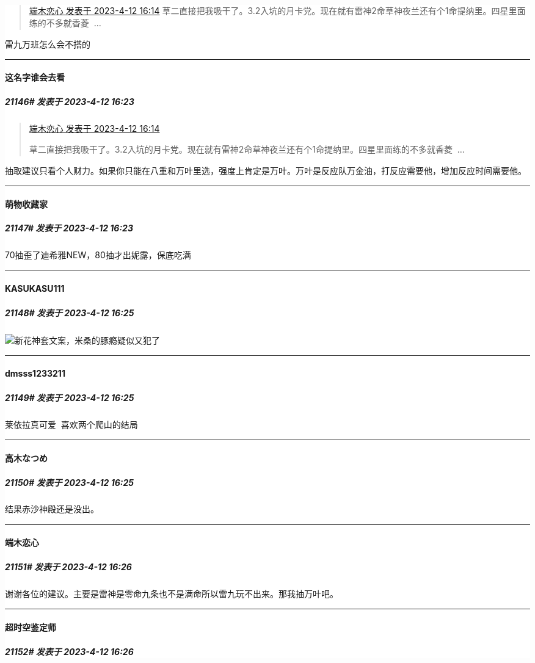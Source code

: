 <blockquote><a href="httphttps://bbs.saraba1st.com/2b/forum.php?mod=redirect&amp;goto=findpost&amp;pid=60427829&amp;ptid=2112635" target="_blank">端木恋心 发表于 2023-4-12 16:14</a>
草二直接把我吸干了。3.2入坑的月卡党。现在就有雷神2命草神夜兰还有个1命提纳里。四星里面练的不多就香菱  ...</blockquote>
雷九万班怎么会不搭的

*****

####  这名字谁会去看  
##### 21146#       发表于 2023-4-12 16:23

<blockquote><a href="httphttps://bbs.saraba1st.com/2b/forum.php?mod=redirect&amp;goto=findpost&amp;pid=60427829&amp;ptid=2112635" target="_blank">端木恋心 发表于 2023-4-12 16:14</a>

草二直接把我吸干了。3.2入坑的月卡党。现在就有雷神2命草神夜兰还有个1命提纳里。四星里面练的不多就香菱  ...</blockquote>
抽取建议只看个人财力。如果你只能在八重和万叶里选，强度上肯定是万叶。万叶是反应队万金油，打反应需要他，增加反应时间需要他。

*****

####  萌物收藏家  
##### 21147#       发表于 2023-4-12 16:23

70抽歪了迪希雅NEW，80抽才出妮露，保底吃满

*****

####  KASUKASU111  
##### 21148#       发表于 2023-4-12 16:25

<img src="https://static.saraba1st.com/image/smiley/face2017/067.png" referrerpolicy="no-referrer">新花神套文案，米桑的豚瘾疑似又犯了

*****

####  dmsss1233211  
##### 21149#       发表于 2023-4-12 16:25

莱依拉真可爱  喜欢两个爬山的结局

*****

####  高木なつめ  
##### 21150#       发表于 2023-4-12 16:25

结果赤沙神殿还是没出。


*****

####  端木恋心  
##### 21151#       发表于 2023-4-12 16:26

谢谢各位的建议。主要是雷神是零命九条也不是满命所以雷九玩不出来。那我抽万叶吧。

*****

####  超时空鉴定师  
##### 21152#       发表于 2023-4-12 16:26
